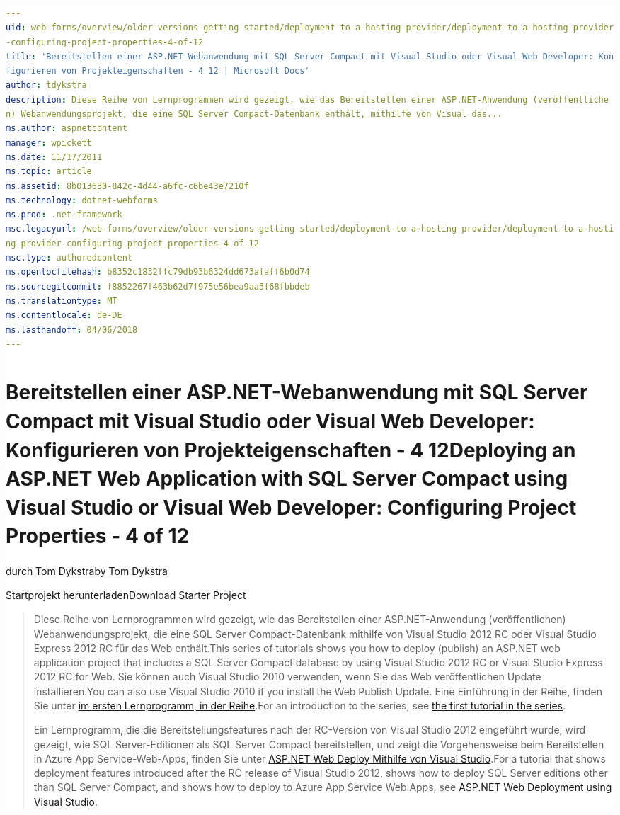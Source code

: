 ```yaml
---
uid: web-forms/overview/older-versions-getting-started/deployment-to-a-hosting-provider/deployment-to-a-hosting-provider-configuring-project-properties-4-of-12
title: 'Bereitstellen einer ASP.NET-Webanwendung mit SQL Server Compact mit Visual Studio oder Visual Web Developer: Konfigurieren von Projekteigenschaften - 4 12 | Microsoft Docs'
author: tdykstra
description: Diese Reihe von Lernprogrammen wird gezeigt, wie das Bereitstellen einer ASP.NET-Anwendung (veröffentlichen) Webanwendungsprojekt, die eine SQL Server Compact-Datenbank enthält, mithilfe von Visual das...
ms.author: aspnetcontent
manager: wpickett
ms.date: 11/17/2011
ms.topic: article
ms.assetid: 8b013630-842c-4d44-a6fc-c6be43e7210f
ms.technology: dotnet-webforms
ms.prod: .net-framework
msc.legacyurl: /web-forms/overview/older-versions-getting-started/deployment-to-a-hosting-provider/deployment-to-a-hosting-provider-configuring-project-properties-4-of-12
msc.type: authoredcontent
ms.openlocfilehash: b8352c1832ffc79db93b6324dd673afaff6b0d74
ms.sourcegitcommit: f8852267f463b62d7f975e56bea9aa3f68fbbdeb
ms.translationtype: MT
ms.contentlocale: de-DE
ms.lasthandoff: 04/06/2018
---
```

<a name="deploying-an-aspnet-web-application-with-sql-server-compact-using-visual-studio-or-visual-web-developer-configuring-project-properties---4-of-12"></a><span data-ttu-id="03c7f-103">Bereitstellen einer ASP.NET-Webanwendung mit SQL Server Compact mit Visual Studio oder Visual Web Developer: Konfigurieren von Projekteigenschaften - 4 12</span><span class="sxs-lookup"><span data-stu-id="03c7f-103">Deploying an ASP.NET Web Application with SQL Server Compact using Visual Studio or Visual Web Developer: Configuring Project Properties - 4 of 12</span></span>
====================
<span data-ttu-id="03c7f-104">durch [Tom Dykstra](https://github.com/tdykstra)</span><span class="sxs-lookup"><span data-stu-id="03c7f-104">by [Tom Dykstra](https://github.com/tdykstra)</span></span>

[<span data-ttu-id="03c7f-105">Startprojekt herunterladen</span><span class="sxs-lookup"><span data-stu-id="03c7f-105">Download Starter Project</span></span>](http://code.msdn.microsoft.com/Deploying-an-ASPNET-Web-4e31366b)

> <span data-ttu-id="03c7f-106">Diese Reihe von Lernprogrammen wird gezeigt, wie das Bereitstellen einer ASP.NET-Anwendung (veröffentlichen) Webanwendungsprojekt, die eine SQL Server Compact-Datenbank mithilfe von Visual Studio 2012 RC oder Visual Studio Express 2012 RC für das Web enthält.</span><span class="sxs-lookup"><span data-stu-id="03c7f-106">This series of tutorials shows you how to deploy (publish) an ASP.NET web application project that includes a SQL Server Compact database by using Visual Studio 2012 RC or Visual Studio Express 2012 RC for Web.</span></span> <span data-ttu-id="03c7f-107">Sie können auch Visual Studio 2010 verwenden, wenn Sie das Web veröffentlichen Update installieren.</span><span class="sxs-lookup"><span data-stu-id="03c7f-107">You can also use Visual Studio 2010 if you install the Web Publish Update.</span></span> <span data-ttu-id="03c7f-108">Eine Einführung in der Reihe, finden Sie unter [im ersten Lernprogramm, in der Reihe](deployment-to-a-hosting-provider-introduction-1-of-12.md).</span><span class="sxs-lookup"><span data-stu-id="03c7f-108">For an introduction to the series, see [the first tutorial in the series](deployment-to-a-hosting-provider-introduction-1-of-12.md).</span></span>
> 
> <span data-ttu-id="03c7f-109">Ein Lernprogramm, die die Bereitstellungsfeatures nach der RC-Version von Visual Studio 2012 eingeführt wurde, wird gezeigt, wie SQL Server-Editionen als SQL Server Compact bereitstellen, und zeigt die Vorgehensweise beim Bereitstellen in Azure App Service-Web-Apps, finden Sie unter [ASP.NET Web Deploy Mithilfe von Visual Studio](../../deployment/visual-studio-web-deployment/introduction.md).</span><span class="sxs-lookup"><span data-stu-id="03c7f-109">For a tutorial that shows deployment features introduced after the RC release of Visual Studio 2012, shows how to deploy SQL Server editions other than SQL Server Compact, and shows how to deploy to Azure App Service Web Apps, see [ASP.NET Web Deployment using Visual Studio](../../deployment/visual-studio-web-deployment/introduction.md).</span></span>
